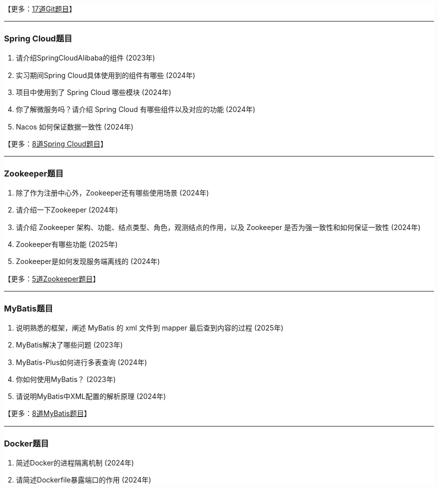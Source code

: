 【更多：[17道Git题目](https://www.bagujing.com/companies)】


---

### Spring Cloud题目

1. 请介绍SpringCloudAlibaba的组件 (2023年) 

2. 实习期间Spring Cloud具体使用到的组件有哪些 (2024年) 

3. 项目中使用到了 Spring Cloud 哪些模块 (2024年) 

4. 你了解微服务吗？请介绍 Spring Cloud 有哪些组件以及对应的功能 (2024年) 

5. Nacos 如何保证数据一致性 (2024年) 

【更多：[8道Spring Cloud题目](https://www.bagujing.com/companies)】


---

### Zookeeper题目

1. 除了作为注册中心外，Zookeeper还有哪些使用场景 (2024年) 

2. 请介绍一下Zookeeper (2024年) 

3. 请介绍 Zookeeper 架构、功能、结点类型、角色，观测结点的作用，以及 Zookeeper 是否为强一致性和如何保证一致性 (2024年) 

4. Zookeeper有哪些功能 (2025年) 

5. Zookeeper是如何发现服务端离线的 (2024年) 

【更多：[5道Zookeeper题目](https://www.bagujing.com/companies)】


---

### MyBatis题目

1. 说明熟悉的框架，阐述 MyBatis 的 xml 文件到 mapper 最后查到内容的过程 (2025年) 

2. MyBatis解决了哪些问题 (2023年) 

3. MyBatis-Plus如何进行多表查询 (2024年) 

4. 你如何使用MyBatis？ (2023年) 

5. 请说明MyBatis中XML配置的解析原理 (2024年) 

【更多：[8道MyBatis题目](https://www.bagujing.com/companies)】


---

### Docker题目

1. 简述Docker的进程隔离机制 (2024年) 

2. 请简述Dockerfile暴露端口的作用 (2024年) 
